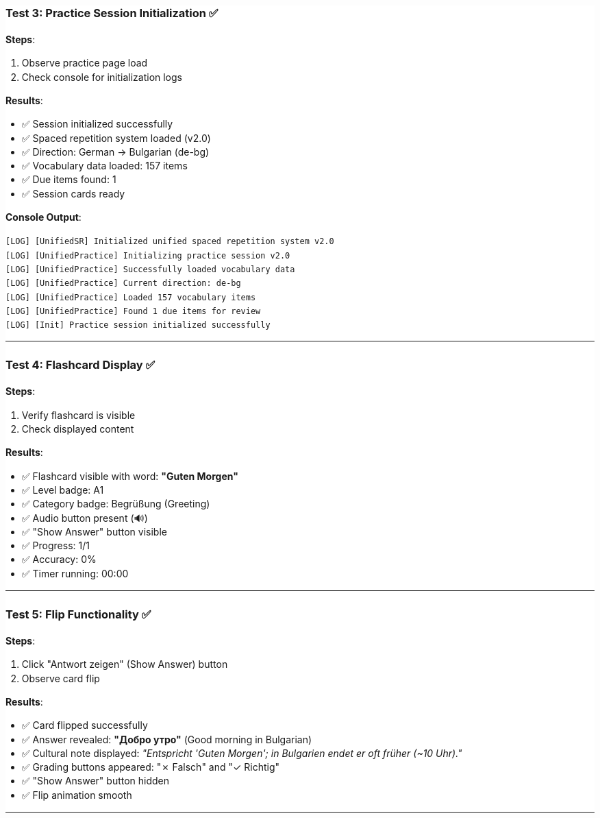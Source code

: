 
### Test 3: Practice Session Initialization ✅
**Steps**:
1. Observe practice page load
2. Check console for initialization logs

**Results**:
- ✅ Session initialized successfully
- ✅ Spaced repetition system loaded (v2.0)
- ✅ Direction: German → Bulgarian (de-bg)
- ✅ Vocabulary data loaded: 157 items
- ✅ Due items found: 1
- ✅ Session cards ready

**Console Output**:
```
[LOG] [UnifiedSR] Initialized unified spaced repetition system v2.0
[LOG] [UnifiedPractice] Initializing practice session v2.0
[LOG] [UnifiedPractice] Successfully loaded vocabulary data
[LOG] [UnifiedPractice] Current direction: de-bg
[LOG] [UnifiedPractice] Loaded 157 vocabulary items
[LOG] [UnifiedPractice] Found 1 due items for review
[LOG] [Init] Practice session initialized successfully
```

---

### Test 4: Flashcard Display ✅
**Steps**:
1. Verify flashcard is visible
2. Check displayed content

**Results**:
- ✅ Flashcard visible with word: **"Guten Morgen"**
- ✅ Level badge: A1
- ✅ Category badge: Begrüßung (Greeting)
- ✅ Audio button present (🔊)
- ✅ "Show Answer" button visible
- ✅ Progress: 1/1
- ✅ Accuracy: 0%
- ✅ Timer running: 00:00

---

### Test 5: Flip Functionality ✅
**Steps**:
1. Click "Antwort zeigen" (Show Answer) button
2. Observe card flip

**Results**:
- ✅ Card flipped successfully
- ✅ Answer revealed: **"Добро утро"** (Good morning in Bulgarian)
- ✅ Cultural note displayed: *"Entspricht 'Guten Morgen'; in Bulgarien endet er oft früher (~10 Uhr)."*
- ✅ Grading buttons appeared: "✗ Falsch" and "✓ Richtig"
- ✅ "Show Answer" button hidden
- ✅ Flip animation smooth

---